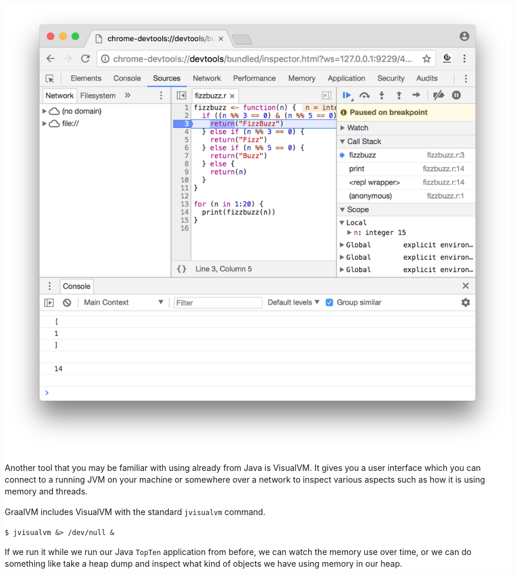 ![fizzbuzz.r](fizzbuzz-r.png)

Another tool that you may be familiar with using already from Java is VisualVM.
It gives you a user interface which you can connect to a running JVM on your
machine or somewhere over a network to inspect various aspects such as how it is
using memory and threads.

GraalVM includes VisualVM with the standard `jvisualvm` command.

```
$ jvisualvm &> /dev/null &
```

If we run it while we run our Java `TopTen` application from before, we can
watch the memory use over time, or we can do something like take a heap dump and
inspect what kind of objects we have using memory in our heap.
